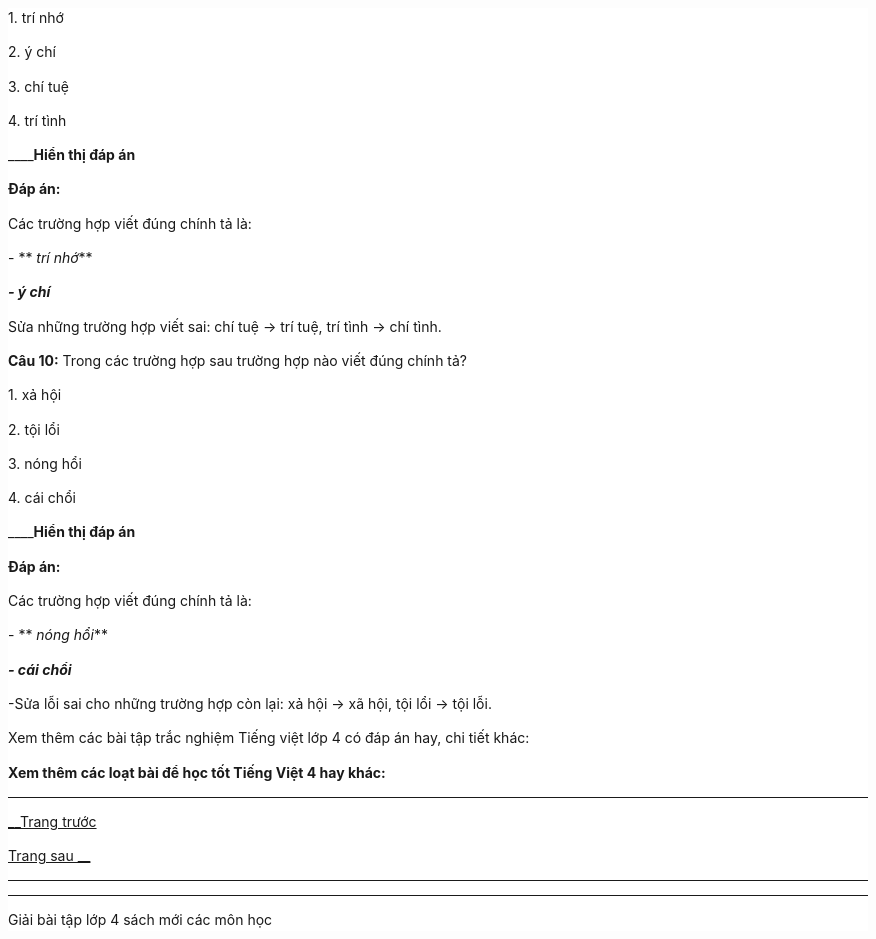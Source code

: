 1\. trí nhớ

2\. ý chí

3\. chí tuệ

4\. trí tình

____**Hiển thị đáp án**

**Đáp án:**

Các trường hợp viết đúng chính tả là:

\- ** _trí nhớ_**

**_\- ý chí_**

Sửa những trường hợp viết sai: chí tuệ -> trí tuệ, trí tình -> chí tình.

**Câu 10:** Trong các trường hợp sau trường hợp nào viết đúng chính tả?

1\. xả hội 

2\. tội lổi

3\. nóng hổi

4\. cái chổi

____**Hiển thị đáp án**

**Đáp án:**

Các trường hợp viết đúng chính tả là:

\- ** _nóng hổi_**

**_\- cái chổi_**

-Sửa lỗi sai cho những trường hợp còn lại: xả hội -> xã hội, tội lổi -> tội lỗi.

Xem thêm các bài tập trắc nghiệm Tiếng việt lớp 4 có đáp án hay, chi tiết khác:

**Xem thêm các loạt bài để học tốt Tiếng Việt 4 hay khác:**

* * *

[__Trang trước](https://vietjack.com/tieng-viet-lop-4/bai-tap-trac-nghiem-tieng-viet-lop-4.jsp)

[Trang sau __](https://vietjack.com/tieng-viet-lop-4/bai-tap-trac-nghiem-tieng-viet-lop-4.jsp)

* * *

* * *

Giải bài tập lớp 4 sách mới các môn học
